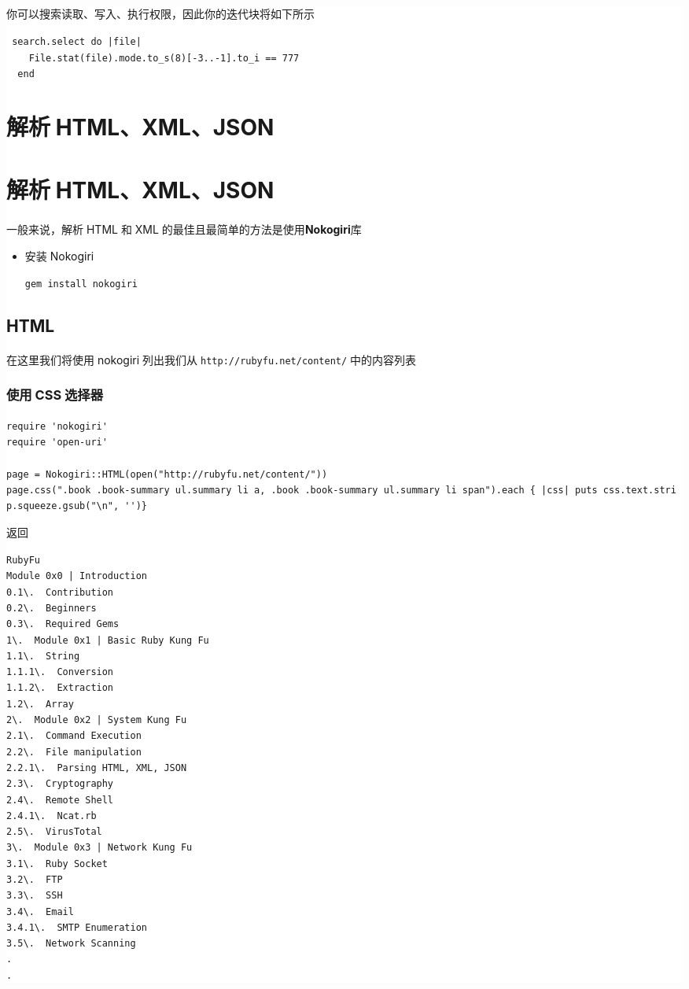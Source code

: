 你可以搜索读取、写入、执行权限，因此你的迭代块将如下所示

```
 search.select do |file|
    File.stat(file).mode.to_s(8)[-3..-1].to_i == 777
  end 
```

# 解析 HTML、XML、JSON

# 解析 HTML、XML、JSON

一般来说，解析 HTML 和 XML 的最佳且最简单的方法是使用**Nokogiri**库

+   安装 Nokogiri

    ```
    gem install nokogiri 
    ```

## HTML

在这里我们将使用 nokogiri 列出我们从 `http://rubyfu.net/content/` 中的内容列表

### 使用 CSS 选择器

```
require 'nokogiri'
require 'open-uri'

page = Nokogiri::HTML(open("http://rubyfu.net/content/"))
page.css(".book .book-summary ul.summary li a, .book .book-summary ul.summary li span").each { |css| puts css.text.strip.squeeze.gsub("\n", '')} 
```

返回

```
RubyFu
Module 0x0 | Introduction
0.1\.  Contribution
0.2\.  Beginners
0.3\.  Required Gems
1\.  Module 0x1 | Basic Ruby Kung Fu
1.1\.  String
1.1.1\.  Conversion
1.1.2\.  Extraction
1.2\.  Array
2\.  Module 0x2 | System Kung Fu
2.1\.  Command Execution
2.2\.  File manipulation
2.2.1\.  Parsing HTML, XML, JSON
2.3\.  Cryptography
2.4\.  Remote Shell
2.4.1\.  Ncat.rb
2.5\.  VirusTotal
3\.  Module 0x3 | Network Kung Fu
3.1\.  Ruby Socket
3.2\.  FTP
3.3\.  SSH
3.4\.  Email
3.4.1\.  SMTP Enumeration
3.5\.  Network Scanning
.
.
```